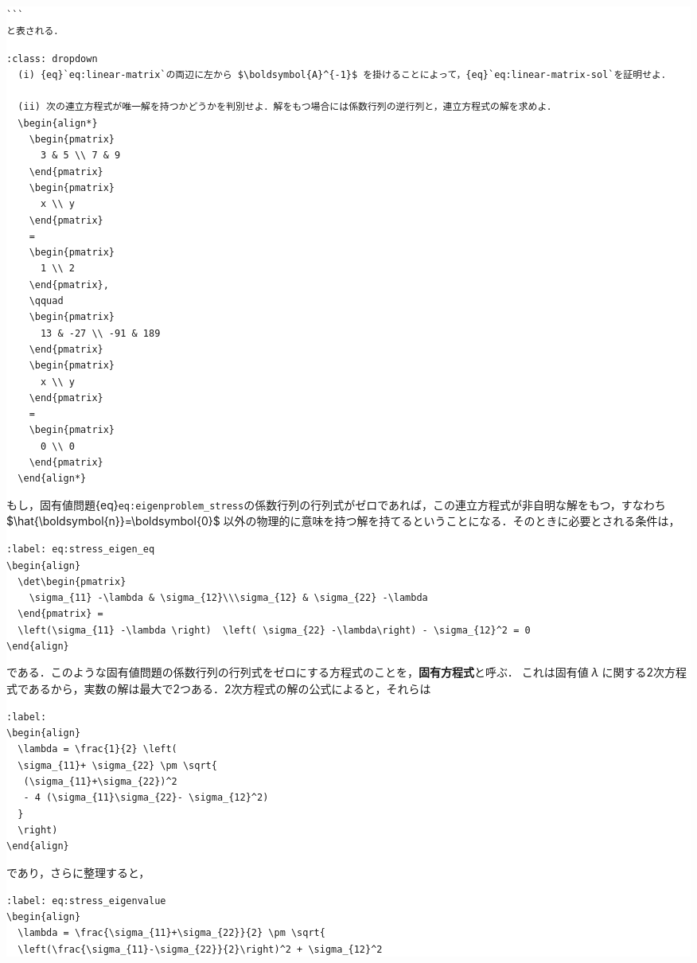 ````{admonition} 数学メモ：行列式と逆行列
```
と表される．
````

````{admonition} 演習：逆行列
:class: dropdown
  (i) {eq}`eq:linear-matrix`の両辺に左から $\boldsymbol{A}^{-1}$ を掛けることによって，{eq}`eq:linear-matrix-sol`を証明せよ．
  
  (ii) 次の連立方程式が唯一解を持つかどうかを判別せよ．解をもつ場合には係数行列の逆行列と，連立方程式の解を求めよ．
  \begin{align*}
    \begin{pmatrix}
      3 & 5 \\ 7 & 9
    \end{pmatrix}
    \begin{pmatrix}
      x \\ y 
    \end{pmatrix}
    =
    \begin{pmatrix}
      1 \\ 2
    \end{pmatrix}, 
    \qquad
    \begin{pmatrix}
      13 & -27 \\ -91 & 189
    \end{pmatrix}
    \begin{pmatrix}
      x \\ y 
    \end{pmatrix}
    =
    \begin{pmatrix}
      0 \\ 0
    \end{pmatrix}
  \end{align*}
````

もし，固有値問題{eq}`eq:eigenproblem_stress`の係数行列の行列式がゼロであれば，この連立方程式が非自明な解をもつ，すなわち $\hat{\boldsymbol{n}}=\boldsymbol{0}$ 以外の物理的に意味を持つ解を持てるということになる．そのときに必要とされる条件は，
```{math}
:label: eq:stress_eigen_eq
\begin{align}
  \det\begin{pmatrix}
    \sigma_{11} -\lambda & \sigma_{12}\\\sigma_{12} & \sigma_{22} -\lambda    
  \end{pmatrix} = 
  \left(\sigma_{11} -\lambda \right)  \left( \sigma_{22} -\lambda\right) - \sigma_{12}^2 = 0
\end{align}
```
である．このような固有値問題の係数行列の行列式をゼロにする方程式のことを，**固有方程式**と呼ぶ．
これは固有値 $\lambda$ に関する2次方程式であるから，実数の解は最大で2つある．2次方程式の解の公式によると，それらは
```{math}
:label: 
\begin{align}
  \lambda = \frac{1}{2} \left( 
  \sigma_{11}+ \sigma_{22} \pm \sqrt{
   (\sigma_{11}+\sigma_{22})^2
   - 4 (\sigma_{11}\sigma_{22}- \sigma_{12}^2)
  }
  \right)
\end{align}
```
であり，さらに整理すると，
```{math}
:label: eq:stress_eigenvalue
\begin{align}
  \lambda = \frac{\sigma_{11}+\sigma_{22}}{2} \pm \sqrt{
  \left(\frac{\sigma_{11}-\sigma_{22}}{2}\right)^2 + \sigma_{12}^2
```